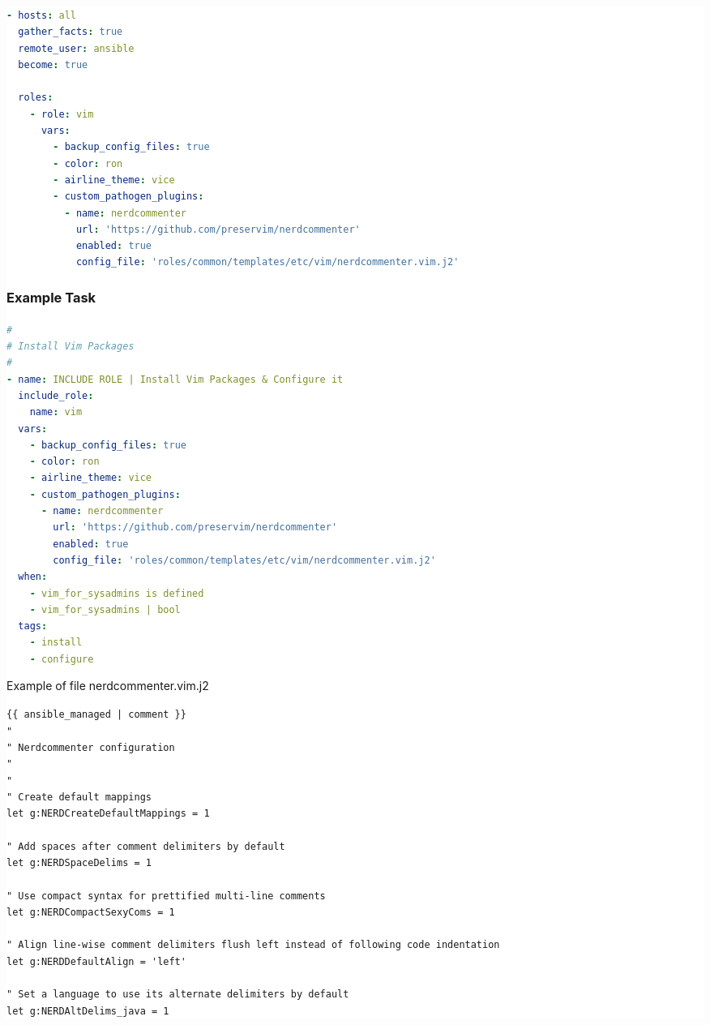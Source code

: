 ```yaml
- hosts: all
  gather_facts: true
  remote_user: ansible
  become: true

  roles:
    - role: vim
      vars:
        - backup_config_files: true
        - color: ron
        - airline_theme: vice
        - custom_pathogen_plugins:
          - name: nerdcommenter
            url: 'https://github.com/preservim/nerdcommenter'
            enabled: true
            config_file: 'roles/common/templates/etc/vim/nerdcommenter.vim.j2'
```
### Example Task
```yaml
#
# Install Vim Packages
#
- name: INCLUDE ROLE | Install Vim Packages & Configure it
  include_role:
    name: vim
  vars:
    - backup_config_files: true
    - color: ron
    - airline_theme: vice
    - custom_pathogen_plugins:
      - name: nerdcommenter
        url: 'https://github.com/preservim/nerdcommenter'
        enabled: true
        config_file: 'roles/common/templates/etc/vim/nerdcommenter.vim.j2'
  when:
    - vim_for_sysadmins is defined
    - vim_for_sysadmins | bool
  tags:
    - install
    - configure
```

Example of file nerdcommenter.vim.j2

```html+jinja
{{ ansible_managed | comment }}
"
" Nerdcommenter configuration
"
"
" Create default mappings
let g:NERDCreateDefaultMappings = 1

" Add spaces after comment delimiters by default
let g:NERDSpaceDelims = 1

" Use compact syntax for prettified multi-line comments
let g:NERDCompactSexyComs = 1

" Align line-wise comment delimiters flush left instead of following code indentation
let g:NERDDefaultAlign = 'left'

" Set a language to use its alternate delimiters by default
let g:NERDAltDelims_java = 1
```